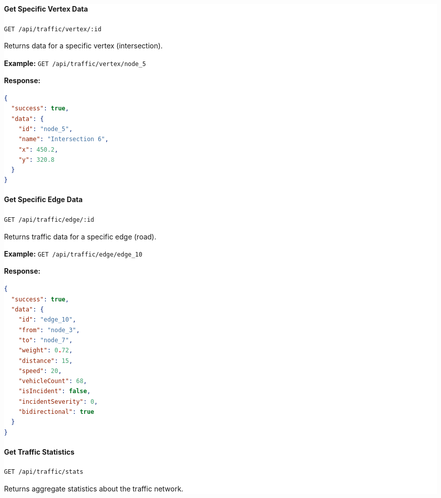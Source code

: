 #### Get Specific Vertex Data
```
GET /api/traffic/vertex/:id
```

Returns data for a specific vertex (intersection).

**Example:** `GET /api/traffic/vertex/node_5`

**Response:**
```json
{
  "success": true,
  "data": {
    "id": "node_5",
    "name": "Intersection 6",
    "x": 450.2,
    "y": 320.8
  }
}
```

#### Get Specific Edge Data
```
GET /api/traffic/edge/:id
```

Returns traffic data for a specific edge (road).

**Example:** `GET /api/traffic/edge/edge_10`

**Response:**
```json
{
  "success": true,
  "data": {
    "id": "edge_10",
    "from": "node_3",
    "to": "node_7",
    "weight": 0.72,
    "distance": 15,
    "speed": 20,
    "vehicleCount": 68,
    "isIncident": false,
    "incidentSeverity": 0,
    "bidirectional": true
  }
}
```

#### Get Traffic Statistics
```
GET /api/traffic/stats
```

Returns aggregate statistics about the traffic network.
